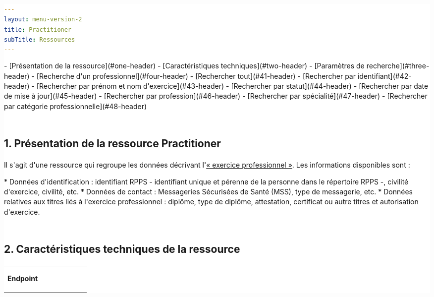 ```yaml
---
layout: menu-version-2
title: Practitioner
subTitle: Ressources
---
```


<div class="wysiwyg" markdown="1">
- [Présentation de la ressource](#one-header)
- [Caractéristiques techniques](#two-header)
- [Paramètres de recherche](#three-header)
- [Recherche d'un professionnel](#four-header)
  - [Rechercher tout](#41-header)
  - [Rechercher par identifiant](#42-header)
  - [Rechercher par prénom et nom d'exercice](#43-header)
  - [Rechercher par statut](#44-header)
  - [Rechercher par date de mise à jour](#45-header)
  - [Rechercher par profession](#46-header)
  - [Rechercher par spécialité](#47-header)
  - [Rechercher par catégorie professionnelle](#48-header)

</div>
<br />


## <a id="one-header"></a>1. Présentation de la ressource Practitioner

Il s'agit d'une ressource qui regroupe  les données décrivant l'[« exercice professionnel »](https://mos.esante.gouv.fr/2.html#_9d79ff39-6b00-4aa6-ac03-7afb4a8aad2b). Les informations disponibles sont :

<div class="wysiwyg" markdown="1">
* Données d'identification : identifiant RPPS - identifiant unique et pérenne de la personne dans le répertoire RPPS -, civilité d'exercice, civilité, etc. 
* Données de contact : Messageries Sécurisées de Santé (MSS), type de messagerie, etc.
* Données relatives aux titres liés à l'exercice professionnel : diplôme, type de diplôme, attestation, certificat ou autre titres et autorisation d'exercice.
</div>
&nbsp;


## <a id="two-header"></a>2. Caractéristiques techniques de la ressource

<table width="25%">
<tbody>
<tr>
<td width="45%">
<p><strong>Endpoint</strong></p>
</td>

